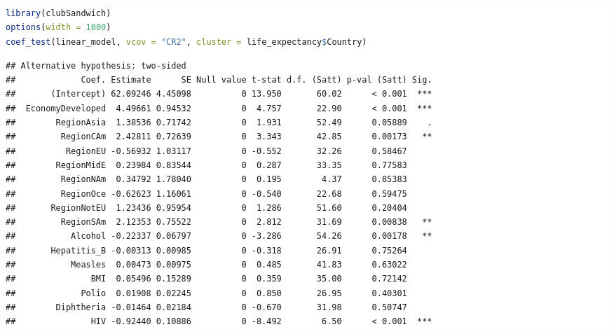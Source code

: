 ``` r
library(clubSandwich)
options(width = 1000)
coef_test(linear_model, vcov = "CR2", cluster = life_expectancy$Country)
```

    ## Alternative hypothesis: two-sided 
    ##             Coef. Estimate      SE Null value t-stat d.f. (Satt) p-val (Satt) Sig.
    ##       (Intercept) 62.09246 4.45098          0 13.950       60.02      < 0.001  ***
    ##  EconomyDeveloped  4.49661 0.94532          0  4.757       22.90      < 0.001  ***
    ##        RegionAsia  1.38536 0.71742          0  1.931       52.49      0.05889    .
    ##         RegionCAm  2.42811 0.72639          0  3.343       42.85      0.00173   **
    ##          RegionEU -0.56932 1.03117          0 -0.552       32.26      0.58467     
    ##        RegionMidE  0.23984 0.83544          0  0.287       33.35      0.77583     
    ##         RegionNAm  0.34792 1.78040          0  0.195        4.37      0.85383     
    ##         RegionOce -0.62623 1.16061          0 -0.540       22.68      0.59475     
    ##       RegionNotEU  1.23436 0.95954          0  1.286       51.60      0.20404     
    ##         RegionSAm  2.12353 0.75522          0  2.812       31.69      0.00838   **
    ##           Alcohol -0.22337 0.06797          0 -3.286       54.26      0.00178   **
    ##       Hepatitis_B -0.00313 0.00985          0 -0.318       26.91      0.75264     
    ##           Measles  0.00473 0.00975          0  0.485       41.83      0.63022     
    ##               BMI  0.05496 0.15289          0  0.359       35.00      0.72142     
    ##             Polio  0.01908 0.02245          0  0.850       26.95      0.40301     
    ##        Diphtheria -0.01464 0.02184          0 -0.670       31.98      0.50747     
    ##               HIV -0.92440 0.10886          0 -8.492        6.50      < 0.001  ***